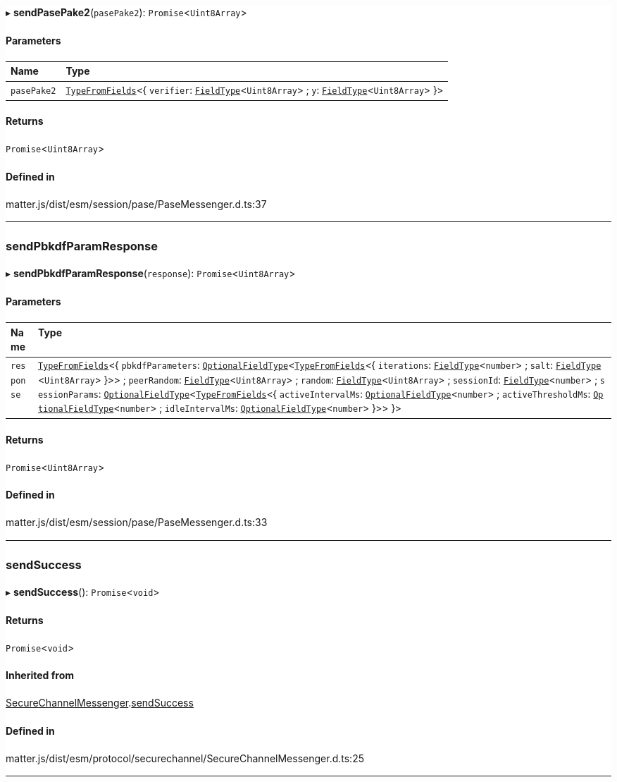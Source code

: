 ▸ **sendPasePake2**(`pasePake2`): `Promise`\<`Uint8Array`\>

#### Parameters

| Name | Type |
| :------ | :------ |
| `pasePake2` | [`TypeFromFields`](../modules/internal_.md#typefromfields)\<\{ `verifier`: [`FieldType`](../interfaces/internal_.FieldType.md)\<`Uint8Array`\> ; `y`: [`FieldType`](../interfaces/internal_.FieldType.md)\<`Uint8Array`\>  }\> |

#### Returns

`Promise`\<`Uint8Array`\>

#### Defined in

matter.js/dist/esm/session/pase/PaseMessenger.d.ts:37

___

### sendPbkdfParamResponse

▸ **sendPbkdfParamResponse**(`response`): `Promise`\<`Uint8Array`\>

#### Parameters

| Name | Type |
| :------ | :------ |
| `response` | [`TypeFromFields`](../modules/internal_.md#typefromfields)\<\{ `pbkdfParameters`: [`OptionalFieldType`](../interfaces/internal_.OptionalFieldType.md)\<[`TypeFromFields`](../modules/internal_.md#typefromfields)\<\{ `iterations`: [`FieldType`](../interfaces/internal_.FieldType.md)\<`number`\> ; `salt`: [`FieldType`](../interfaces/internal_.FieldType.md)\<`Uint8Array`\>  }\>\> ; `peerRandom`: [`FieldType`](../interfaces/internal_.FieldType.md)\<`Uint8Array`\> ; `random`: [`FieldType`](../interfaces/internal_.FieldType.md)\<`Uint8Array`\> ; `sessionId`: [`FieldType`](../interfaces/internal_.FieldType.md)\<`number`\> ; `sessionParams`: [`OptionalFieldType`](../interfaces/internal_.OptionalFieldType.md)\<[`TypeFromFields`](../modules/internal_.md#typefromfields)\<\{ `activeIntervalMs`: [`OptionalFieldType`](../interfaces/internal_.OptionalFieldType.md)\<`number`\> ; `activeThresholdMs`: [`OptionalFieldType`](../interfaces/internal_.OptionalFieldType.md)\<`number`\> ; `idleIntervalMs`: [`OptionalFieldType`](../interfaces/internal_.OptionalFieldType.md)\<`number`\>  }\>\>  }\> |

#### Returns

`Promise`\<`Uint8Array`\>

#### Defined in

matter.js/dist/esm/session/pase/PaseMessenger.d.ts:33

___

### sendSuccess

▸ **sendSuccess**(): `Promise`\<`void`\>

#### Returns

`Promise`\<`void`\>

#### Inherited from

[SecureChannelMessenger](internal_.SecureChannelMessenger.md).[sendSuccess](internal_.SecureChannelMessenger.md#sendsuccess)

#### Defined in

matter.js/dist/esm/protocol/securechannel/SecureChannelMessenger.d.ts:25

___
